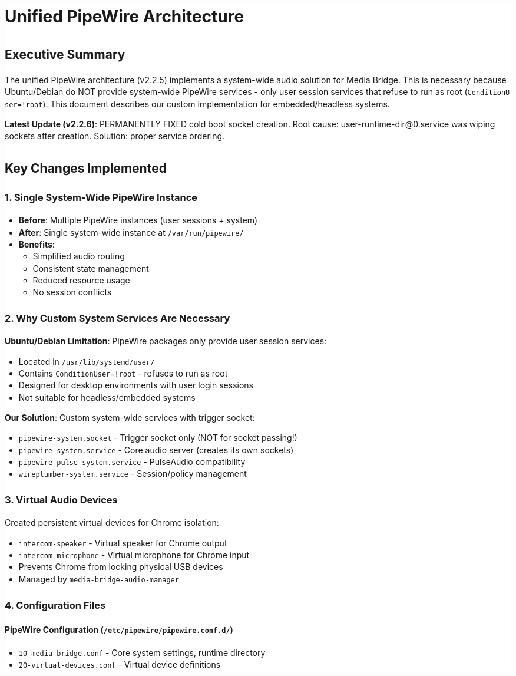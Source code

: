 # Unified PipeWire Architecture

## Executive Summary
The unified PipeWire architecture (v2.2.5) implements a system-wide audio solution for Media Bridge. This is necessary because Ubuntu/Debian do NOT provide system-wide PipeWire services - only user session services that refuse to run as root (`ConditionUser=!root`). This document describes our custom implementation for embedded/headless systems.

**Latest Update (v2.2.6)**: PERMANENTLY FIXED cold boot socket creation. Root cause: user-runtime-dir@0.service was wiping sockets after creation. Solution: proper service ordering.

## Key Changes Implemented

### 1. Single System-Wide PipeWire Instance
- **Before**: Multiple PipeWire instances (user sessions + system)
- **After**: Single system-wide instance at `/var/run/pipewire/`
- **Benefits**: 
  - Simplified audio routing
  - Consistent state management
  - Reduced resource usage
  - No session conflicts

### 2. Why Custom System Services Are Necessary

**Ubuntu/Debian Limitation**: PipeWire packages only provide user session services:
- Located in `/usr/lib/systemd/user/`
- Contains `ConditionUser=!root` - refuses to run as root
- Designed for desktop environments with user login sessions
- Not suitable for headless/embedded systems

**Our Solution**: Custom system-wide services with trigger socket:
- `pipewire-system.socket` - Trigger socket only (NOT for socket passing!)
- `pipewire-system.service` - Core audio server (creates its own sockets)
- `pipewire-pulse-system.service` - PulseAudio compatibility
- `wireplumber-system.service` - Session/policy management

### 3. Virtual Audio Devices
Created persistent virtual devices for Chrome isolation:
- `intercom-speaker` - Virtual speaker for Chrome output
- `intercom-microphone` - Virtual microphone for Chrome input
- Prevents Chrome from locking physical USB devices
- Managed by `media-bridge-audio-manager`

### 4. Configuration Files

#### PipeWire Configuration (`/etc/pipewire/pipewire.conf.d/`)
- `10-media-bridge.conf` - Core system settings, runtime directory
- `20-virtual-devices.conf` - Virtual device definitions
